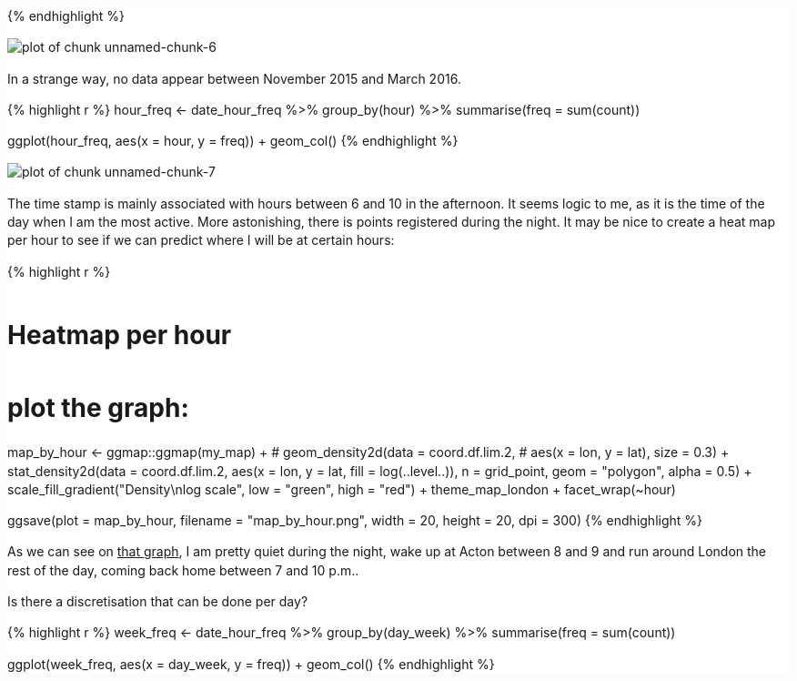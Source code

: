 {% endhighlight %}

![plot of chunk unnamed-chunk-6](http://yvescr.github.io/assets/images/figures/source/2017-01-15-google_map_our_article/unnamed-chunk-6-1.png)

In a strange way, no data appear between November 2015 and March 2016.


{% highlight r %}
hour_freq <- date_hour_freq %>% 
  group_by(hour) %>% 
  summarise(freq = sum(count))
            
ggplot(hour_freq, aes(x = hour, y = freq)) +
  geom_col()
{% endhighlight %}

![plot of chunk unnamed-chunk-7](http://yvescr.github.io/assets/images/figures/source/2017-01-15-google_map_our_article/unnamed-chunk-7-1.png)

The time stamp is mainly associated with hours between 6 and 10 in the afternoon.
It seems logic to me, as it is the time of the day when I am the most active.
More astonishing, there is points registered during the night. It may be nice to create a heat map per hour to see if we can predict where I will be at certain hours:


{% highlight r %}
# Heatmap per hour
# plot the graph:
map_by_hour <- ggmap::ggmap(my_map) +
    #  geom_density2d(data = coord.df.lim.2, 
    #    aes(x = lon, y = lat), size = 0.3) +
     stat_density2d(data = coord.df.lim.2, 
      aes(x = lon, y = lat, fill = log(..level..)),
      n = grid_point,
      geom = "polygon",
      alpha = 0.5) +
    scale_fill_gradient("Density\nlog scale", low = "green", high = "red") + 
    theme_map_london +
  facet_wrap(~hour)

ggsave(plot = map_by_hour, filename = "map_by_hour.png", width = 20, height = 20, dpi = 300)
{% endhighlight %}

As we can see on [that graph](https://github.com/YvesCR/yvescr.github.io/tree/test/assets/images/special/map_by_hour.png), I am pretty quiet during the night, wake up at Acton between 8 and 9 and run around London the rest of the day, coming back home between 7 and 10 p.m..

Is there a discretisation that can be done per day?


{% highlight r %}
week_freq <- date_hour_freq %>% 
  group_by(day_week) %>% 
  summarise(freq = sum(count))

ggplot(week_freq, aes(x = day_week, y = freq)) +
  geom_col()
{% endhighlight %}
